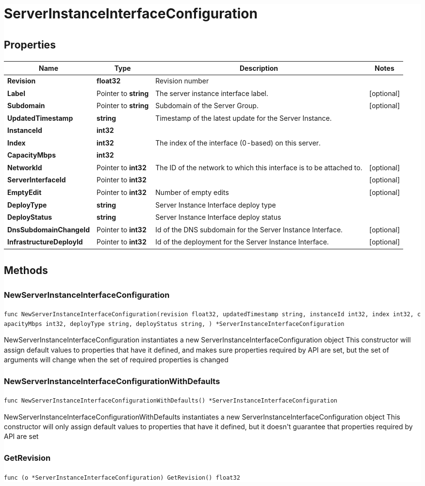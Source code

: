 # ServerInstanceInterfaceConfiguration

## Properties

Name | Type | Description | Notes
------------ | ------------- | ------------- | -------------
**Revision** | **float32** | Revision number | 
**Label** | Pointer to **string** | The server instance interface label. | [optional] 
**Subdomain** | Pointer to **string** | Subdomain of the Server Group. | [optional] 
**UpdatedTimestamp** | **string** | Timestamp of the latest update for the Server Instance. | 
**InstanceId** | **int32** |  | 
**Index** | **int32** | The index of the interface (0-based) on this server. | 
**CapacityMbps** | **int32** |  | 
**NetworkId** | Pointer to **int32** | The ID of the network to which this interface is to be attached to. | [optional] 
**ServerInterfaceId** | Pointer to **int32** |  | [optional] 
**EmptyEdit** | Pointer to **int32** | Number of empty edits | [optional] 
**DeployType** | **string** | Server Instance Interface deploy type | 
**DeployStatus** | **string** | Server Instance Interface deploy status | 
**DnsSubdomainChangeId** | Pointer to **int32** | Id of the DNS subdomain for the Server Instance Interface. | [optional] 
**InfrastructureDeployId** | Pointer to **int32** | Id of the deployment for the Server Instance Interface. | [optional] 

## Methods

### NewServerInstanceInterfaceConfiguration

`func NewServerInstanceInterfaceConfiguration(revision float32, updatedTimestamp string, instanceId int32, index int32, capacityMbps int32, deployType string, deployStatus string, ) *ServerInstanceInterfaceConfiguration`

NewServerInstanceInterfaceConfiguration instantiates a new ServerInstanceInterfaceConfiguration object
This constructor will assign default values to properties that have it defined,
and makes sure properties required by API are set, but the set of arguments
will change when the set of required properties is changed

### NewServerInstanceInterfaceConfigurationWithDefaults

`func NewServerInstanceInterfaceConfigurationWithDefaults() *ServerInstanceInterfaceConfiguration`

NewServerInstanceInterfaceConfigurationWithDefaults instantiates a new ServerInstanceInterfaceConfiguration object
This constructor will only assign default values to properties that have it defined,
but it doesn't guarantee that properties required by API are set

### GetRevision

`func (o *ServerInstanceInterfaceConfiguration) GetRevision() float32`
